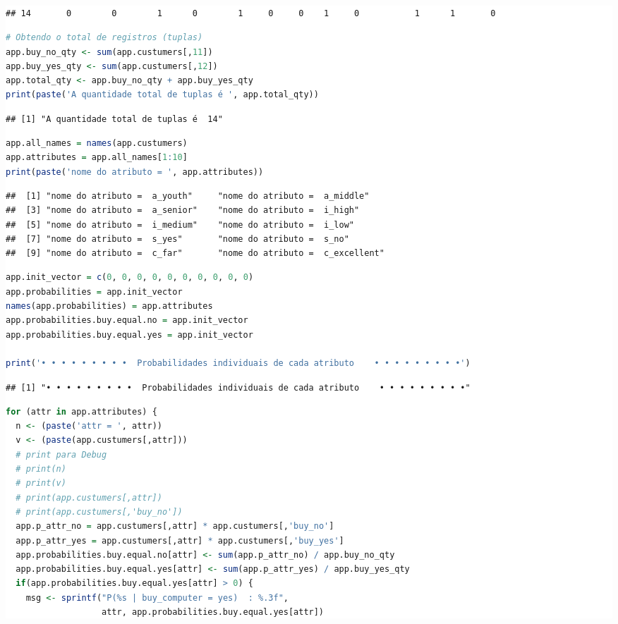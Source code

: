    ## 14       0        0        1      0        1     0     0    1     0           1      1       0 

``` r
# Obtendo o total de registros (tuplas)
app.buy_no_qty <- sum(app.custumers[,11])
app.buy_yes_qty <- sum(app.custumers[,12])
app.total_qty <- app.buy_no_qty + app.buy_yes_qty
print(paste('A quantidade total de tuplas é ', app.total_qty))
```

    ## [1] "A quantidade total de tuplas é  14"

``` r
app.all_names = names(app.custumers)
app.attributes = app.all_names[1:10]
print(paste('nome do atributo = ', app.attributes))
```

    ##  [1] "nome do atributo =  a_youth"     "nome do atributo =  a_middle"   
    ##  [3] "nome do atributo =  a_senior"    "nome do atributo =  i_high"     
    ##  [5] "nome do atributo =  i_medium"    "nome do atributo =  i_low"      
    ##  [7] "nome do atributo =  s_yes"       "nome do atributo =  s_no"       
    ##  [9] "nome do atributo =  c_far"       "nome do atributo =  c_excellent"

``` r
app.init_vector = c(0, 0, 0, 0, 0, 0, 0, 0, 0, 0)
app.probabilities = app.init_vector
names(app.probabilities) = app.attributes
app.probabilities.buy.equal.no = app.init_vector
app.probabilities.buy.equal.yes = app.init_vector

print('• • • • • • • • •  Probabilidades individuais de cada atributo    • • • • • • • • •')
```

    ## [1] "• • • • • • • • •  Probabilidades individuais de cada atributo    • • • • • • • • •"

``` r
for (attr in app.attributes) { 
  n <- (paste('attr = ', attr))
  v <- (paste(app.custumers[,attr]))
  # print para Debug
  # print(n)
  # print(v)
  # print(app.custumers[,attr])
  # print(app.custumers[,'buy_no'])
  app.p_attr_no = app.custumers[,attr] * app.custumers[,'buy_no']
  app.p_attr_yes = app.custumers[,attr] * app.custumers[,'buy_yes']
  app.probabilities.buy.equal.no[attr] <- sum(app.p_attr_no) / app.buy_no_qty
  app.probabilities.buy.equal.yes[attr] <- sum(app.p_attr_yes) / app.buy_yes_qty
  if(app.probabilities.buy.equal.yes[attr] > 0) {
    msg <- sprintf("P(%s | buy_computer = yes)  : %.3f", 
                   attr, app.probabilities.buy.equal.yes[attr])
```